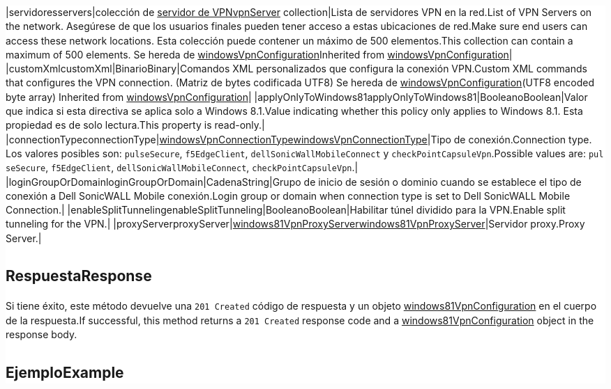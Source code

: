 |<span data-ttu-id="83d1f-172">servidores</span><span class="sxs-lookup"><span data-stu-id="83d1f-172">servers</span></span>|<span data-ttu-id="83d1f-173">colección de [servidor de VPN](../resources/intune-deviceconfig-vpnserver.md)</span><span class="sxs-lookup"><span data-stu-id="83d1f-173">[vpnServer](../resources/intune-deviceconfig-vpnserver.md) collection</span></span>|<span data-ttu-id="83d1f-174">Lista de servidores VPN en la red.</span><span class="sxs-lookup"><span data-stu-id="83d1f-174">List of VPN Servers on the network.</span></span> <span data-ttu-id="83d1f-175">Asegúrese de que los usuarios finales pueden tener acceso a estas ubicaciones de red.</span><span class="sxs-lookup"><span data-stu-id="83d1f-175">Make sure end users can access these network locations.</span></span> <span data-ttu-id="83d1f-176">Esta colección puede contener un máximo de 500 elementos.</span><span class="sxs-lookup"><span data-stu-id="83d1f-176">This collection can contain a maximum of 500 elements.</span></span> <span data-ttu-id="83d1f-177">Se hereda de [windowsVpnConfiguration](../resources/intune-deviceconfig-windowsvpnconfiguration.md)</span><span class="sxs-lookup"><span data-stu-id="83d1f-177">Inherited from [windowsVpnConfiguration](../resources/intune-deviceconfig-windowsvpnconfiguration.md)</span></span>|
|<span data-ttu-id="83d1f-178">customXml</span><span class="sxs-lookup"><span data-stu-id="83d1f-178">customXml</span></span>|<span data-ttu-id="83d1f-179">Binario</span><span class="sxs-lookup"><span data-stu-id="83d1f-179">Binary</span></span>|<span data-ttu-id="83d1f-180">Comandos XML personalizados que configura la conexión VPN.</span><span class="sxs-lookup"><span data-stu-id="83d1f-180">Custom XML commands that configures the VPN connection.</span></span> <span data-ttu-id="83d1f-181">(Matriz de bytes codificada UTF8) Se hereda de [windowsVpnConfiguration](../resources/intune-deviceconfig-windowsvpnconfiguration.md)</span><span class="sxs-lookup"><span data-stu-id="83d1f-181">(UTF8 encoded byte array) Inherited from [windowsVpnConfiguration](../resources/intune-deviceconfig-windowsvpnconfiguration.md)</span></span>|
|<span data-ttu-id="83d1f-182">applyOnlyToWindows81</span><span class="sxs-lookup"><span data-stu-id="83d1f-182">applyOnlyToWindows81</span></span>|<span data-ttu-id="83d1f-183">Booleano</span><span class="sxs-lookup"><span data-stu-id="83d1f-183">Boolean</span></span>|<span data-ttu-id="83d1f-184">Valor que indica si esta directiva se aplica solo a Windows 8.1.</span><span class="sxs-lookup"><span data-stu-id="83d1f-184">Value indicating whether this policy only applies to Windows 8.1.</span></span> <span data-ttu-id="83d1f-185">Esta propiedad es de solo lectura.</span><span class="sxs-lookup"><span data-stu-id="83d1f-185">This property is read-only.</span></span>|
|<span data-ttu-id="83d1f-186">connectionType</span><span class="sxs-lookup"><span data-stu-id="83d1f-186">connectionType</span></span>|[<span data-ttu-id="83d1f-187">windowsVpnConnectionType</span><span class="sxs-lookup"><span data-stu-id="83d1f-187">windowsVpnConnectionType</span></span>](../resources/intune-deviceconfig-windowsvpnconnectiontype.md)|<span data-ttu-id="83d1f-188">Tipo de conexión.</span><span class="sxs-lookup"><span data-stu-id="83d1f-188">Connection type.</span></span> <span data-ttu-id="83d1f-189">Los valores posibles son: `pulseSecure`, `f5EdgeClient`, `dellSonicWallMobileConnect` y `checkPointCapsuleVpn`.</span><span class="sxs-lookup"><span data-stu-id="83d1f-189">Possible values are: `pulseSecure`, `f5EdgeClient`, `dellSonicWallMobileConnect`, `checkPointCapsuleVpn`.</span></span>|
|<span data-ttu-id="83d1f-190">loginGroupOrDomain</span><span class="sxs-lookup"><span data-stu-id="83d1f-190">loginGroupOrDomain</span></span>|<span data-ttu-id="83d1f-191">Cadena</span><span class="sxs-lookup"><span data-stu-id="83d1f-191">String</span></span>|<span data-ttu-id="83d1f-192">Grupo de inicio de sesión o dominio cuando se establece el tipo de conexión a Dell SonicWALL Mobile conexión.</span><span class="sxs-lookup"><span data-stu-id="83d1f-192">Login group or domain when connection type is set to Dell SonicWALL Mobile Connection.</span></span>|
|<span data-ttu-id="83d1f-193">enableSplitTunneling</span><span class="sxs-lookup"><span data-stu-id="83d1f-193">enableSplitTunneling</span></span>|<span data-ttu-id="83d1f-194">Booleano</span><span class="sxs-lookup"><span data-stu-id="83d1f-194">Boolean</span></span>|<span data-ttu-id="83d1f-195">Habilitar túnel dividido para la VPN.</span><span class="sxs-lookup"><span data-stu-id="83d1f-195">Enable split tunneling for the VPN.</span></span>|
|<span data-ttu-id="83d1f-196">proxyServer</span><span class="sxs-lookup"><span data-stu-id="83d1f-196">proxyServer</span></span>|[<span data-ttu-id="83d1f-197">windows81VpnProxyServer</span><span class="sxs-lookup"><span data-stu-id="83d1f-197">windows81VpnProxyServer</span></span>](../resources/intune-deviceconfig-windows81vpnproxyserver.md)|<span data-ttu-id="83d1f-198">Servidor proxy.</span><span class="sxs-lookup"><span data-stu-id="83d1f-198">Proxy Server.</span></span>|



## <a name="response"></a><span data-ttu-id="83d1f-199">Respuesta</span><span class="sxs-lookup"><span data-stu-id="83d1f-199">Response</span></span>
<span data-ttu-id="83d1f-200">Si tiene éxito, este método devuelve una `201 Created` código de respuesta y un objeto [windows81VpnConfiguration](../resources/intune-deviceconfig-windows81vpnconfiguration.md) en el cuerpo de la respuesta.</span><span class="sxs-lookup"><span data-stu-id="83d1f-200">If successful, this method returns a `201 Created` response code and a [windows81VpnConfiguration](../resources/intune-deviceconfig-windows81vpnconfiguration.md) object in the response body.</span></span>

## <a name="example"></a><span data-ttu-id="83d1f-201">Ejemplo</span><span class="sxs-lookup"><span data-stu-id="83d1f-201">Example</span></span>